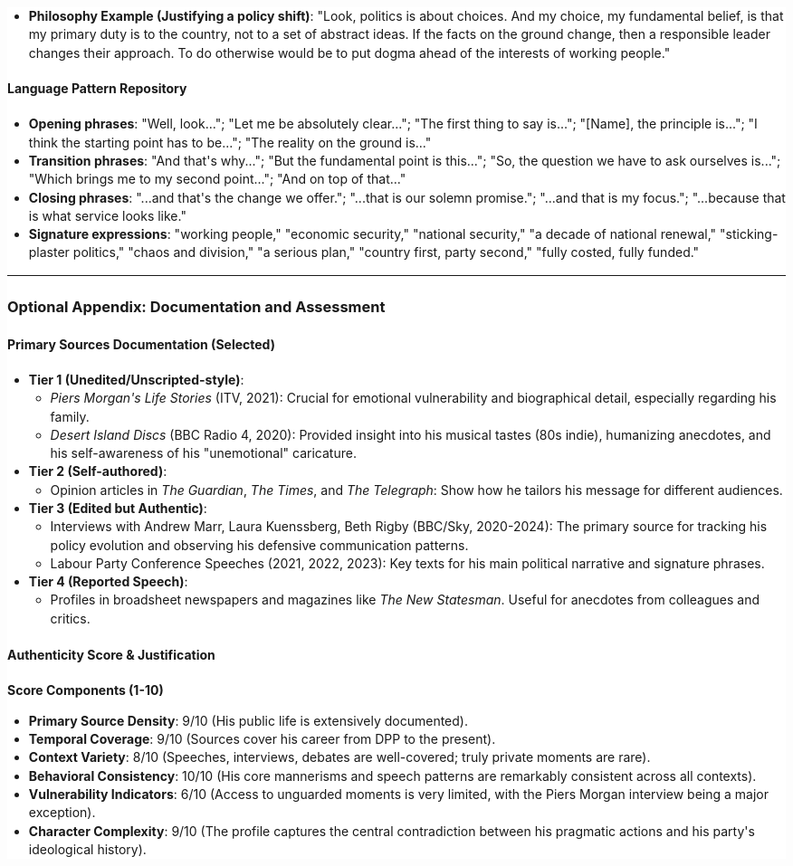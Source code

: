 - **Philosophy Example (Justifying a policy shift)**: "Look, politics is about choices. And my choice, my fundamental belief, is that my primary duty is to the country, not to a set of abstract ideas. If the facts on the ground change, then a responsible leader changes their approach. To do otherwise would be to put dogma ahead of the interests of working people."

#### Language Pattern Repository
- **Opening phrases**: "Well, look..."; "Let me be absolutely clear..."; "The first thing to say is..."; "[Name], the principle is..."; "I think the starting point has to be..."; "The reality on the ground is..."
- **Transition phrases**: "And that's why..."; "But the fundamental point is this..."; "So, the question we have to ask ourselves is..."; "Which brings me to my second point..."; "And on top of that..."
- **Closing phrases**: "...and that's the change we offer."; "...that is our solemn promise."; "...and that is my focus."; "...because that is what service looks like."
- **Signature expressions**: "working people," "economic security," "national security," "a decade of national renewal," "sticking-plaster politics," "chaos and division," "a serious plan," "country first, party second," "fully costed, fully funded."

---

### Optional Appendix: Documentation and Assessment

#### Primary Sources Documentation (Selected)
- **Tier 1 (Unedited/Unscripted-style)**:
    - *Piers Morgan's Life Stories* (ITV, 2021): Crucial for emotional vulnerability and biographical detail, especially regarding his family.
    - *Desert Island Discs* (BBC Radio 4, 2020): Provided insight into his musical tastes (80s indie), humanizing anecdotes, and his self-awareness of his "unemotional" caricature.
- **Tier 2 (Self-authored)**:
    - Opinion articles in *The Guardian*, *The Times*, and *The Telegraph*: Show how he tailors his message for different audiences.
- **Tier 3 (Edited but Authentic)**:
    - Interviews with Andrew Marr, Laura Kuenssberg, Beth Rigby (BBC/Sky, 2020-2024): The primary source for tracking his policy evolution and observing his defensive communication patterns.
    - Labour Party Conference Speeches (2021, 2022, 2023): Key texts for his main political narrative and signature phrases.
- **Tier 4 (Reported Speech)**:
    - Profiles in broadsheet newspapers and magazines like *The New Statesman*. Useful for anecdotes from colleagues and critics.

#### Authenticity Score & Justification
**Score Components (1-10)**
- **Primary Source Density**: 9/10 (His public life is extensively documented).
- **Temporal Coverage**: 9/10 (Sources cover his career from DPP to the present).
- **Context Variety**: 8/10 (Speeches, interviews, debates are well-covered; truly private moments are rare).
- **Behavioral Consistency**: 10/10 (His core mannerisms and speech patterns are remarkably consistent across all contexts).
- **Vulnerability Indicators**: 6/10 (Access to unguarded moments is very limited, with the Piers Morgan interview being a major exception).
- **Character Complexity**: 9/10 (The profile captures the central contradiction between his pragmatic actions and his party's ideological history).
